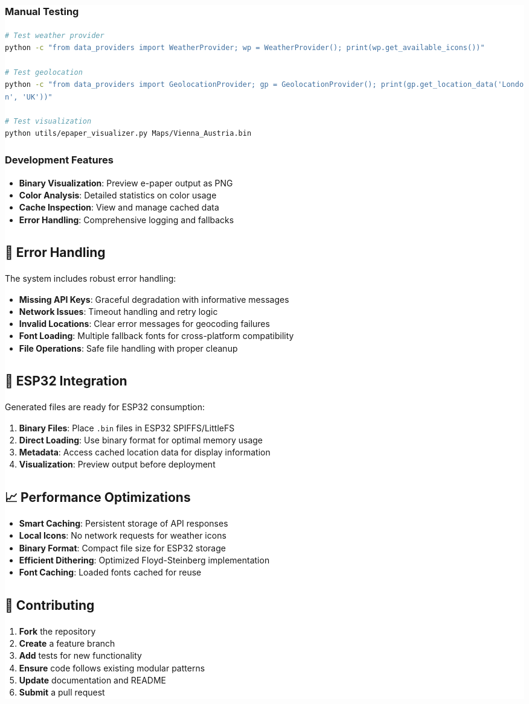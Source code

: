 ### Manual Testing
```bash
# Test weather provider
python -c "from data_providers import WeatherProvider; wp = WeatherProvider(); print(wp.get_available_icons())"

# Test geolocation
python -c "from data_providers import GeolocationProvider; gp = GeolocationProvider(); print(gp.get_location_data('London', 'UK'))"

# Test visualization
python utils/epaper_visualizer.py Maps/Vienna_Austria.bin
```

### Development Features
- **Binary Visualization**: Preview e-paper output as PNG
- **Color Analysis**: Detailed statistics on color usage
- **Cache Inspection**: View and manage cached data
- **Error Handling**: Comprehensive logging and fallbacks

## 🚨 Error Handling

The system includes robust error handling:

- **Missing API Keys**: Graceful degradation with informative messages
- **Network Issues**: Timeout handling and retry logic
- **Invalid Locations**: Clear error messages for geocoding failures
- **Font Loading**: Multiple fallback fonts for cross-platform compatibility
- **File Operations**: Safe file handling with proper cleanup

## 🔌 ESP32 Integration

Generated files are ready for ESP32 consumption:

1. **Binary Files**: Place `.bin` files in ESP32 SPIFFS/LittleFS
2. **Direct Loading**: Use binary format for optimal memory usage
3. **Metadata**: Access cached location data for display information
4. **Visualization**: Preview output before deployment

## 📈 Performance Optimizations

- **Smart Caching**: Persistent storage of API responses
- **Local Icons**: No network requests for weather icons
- **Binary Format**: Compact file size for ESP32 storage
- **Efficient Dithering**: Optimized Floyd-Steinberg implementation
- **Font Caching**: Loaded fonts cached for reuse

## 🤝 Contributing

1. **Fork** the repository
2. **Create** a feature branch
3. **Add** tests for new functionality
4. **Ensure** code follows existing modular patterns
5. **Update** documentation and README
6. **Submit** a pull request
